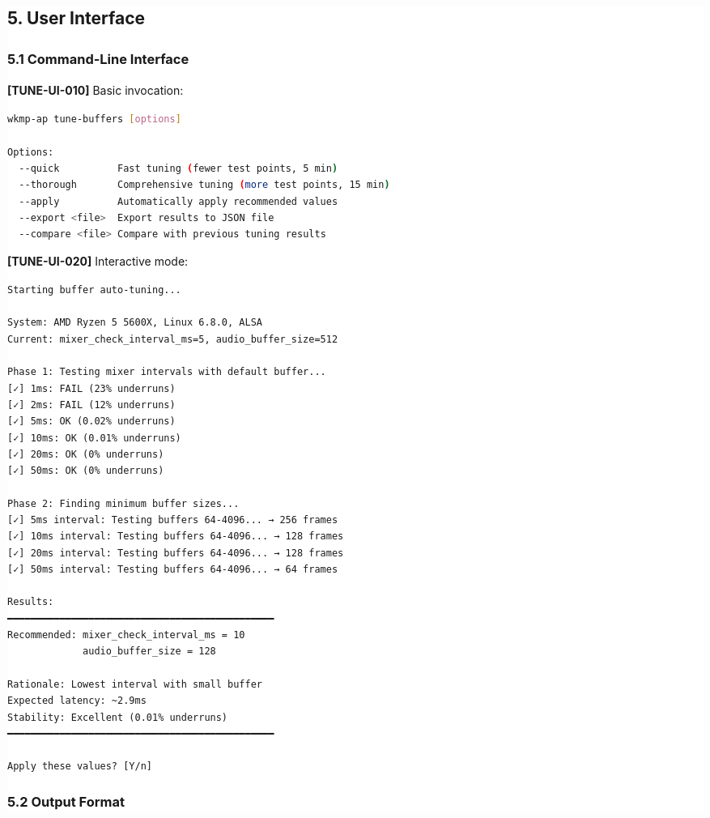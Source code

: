 
## 5. User Interface

### 5.1 Command-Line Interface

**[TUNE-UI-010]** Basic invocation:
```bash
wkmp-ap tune-buffers [options]

Options:
  --quick          Fast tuning (fewer test points, 5 min)
  --thorough       Comprehensive tuning (more test points, 15 min)
  --apply          Automatically apply recommended values
  --export <file>  Export results to JSON file
  --compare <file> Compare with previous tuning results
```

**[TUNE-UI-020]** Interactive mode:
```
Starting buffer auto-tuning...

System: AMD Ryzen 5 5600X, Linux 6.8.0, ALSA
Current: mixer_check_interval_ms=5, audio_buffer_size=512

Phase 1: Testing mixer intervals with default buffer...
[✓] 1ms: FAIL (23% underruns)
[✓] 2ms: FAIL (12% underruns)
[✓] 5ms: OK (0.02% underruns)
[✓] 10ms: OK (0.01% underruns)
[✓] 20ms: OK (0% underruns)
[✓] 50ms: OK (0% underruns)

Phase 2: Finding minimum buffer sizes...
[✓] 5ms interval: Testing buffers 64-4096... → 256 frames
[✓] 10ms interval: Testing buffers 64-4096... → 128 frames
[✓] 20ms interval: Testing buffers 64-4096... → 128 frames
[✓] 50ms interval: Testing buffers 64-4096... → 64 frames

Results:
━━━━━━━━━━━━━━━━━━━━━━━━━━━━━━━━━━━━━━━━━━━━━━
Recommended: mixer_check_interval_ms = 10
             audio_buffer_size = 128

Rationale: Lowest interval with small buffer
Expected latency: ~2.9ms
Stability: Excellent (0.01% underruns)
━━━━━━━━━━━━━━━━━━━━━━━━━━━━━━━━━━━━━━━━━━━━━━

Apply these values? [Y/n]
```

### 5.2 Output Format
